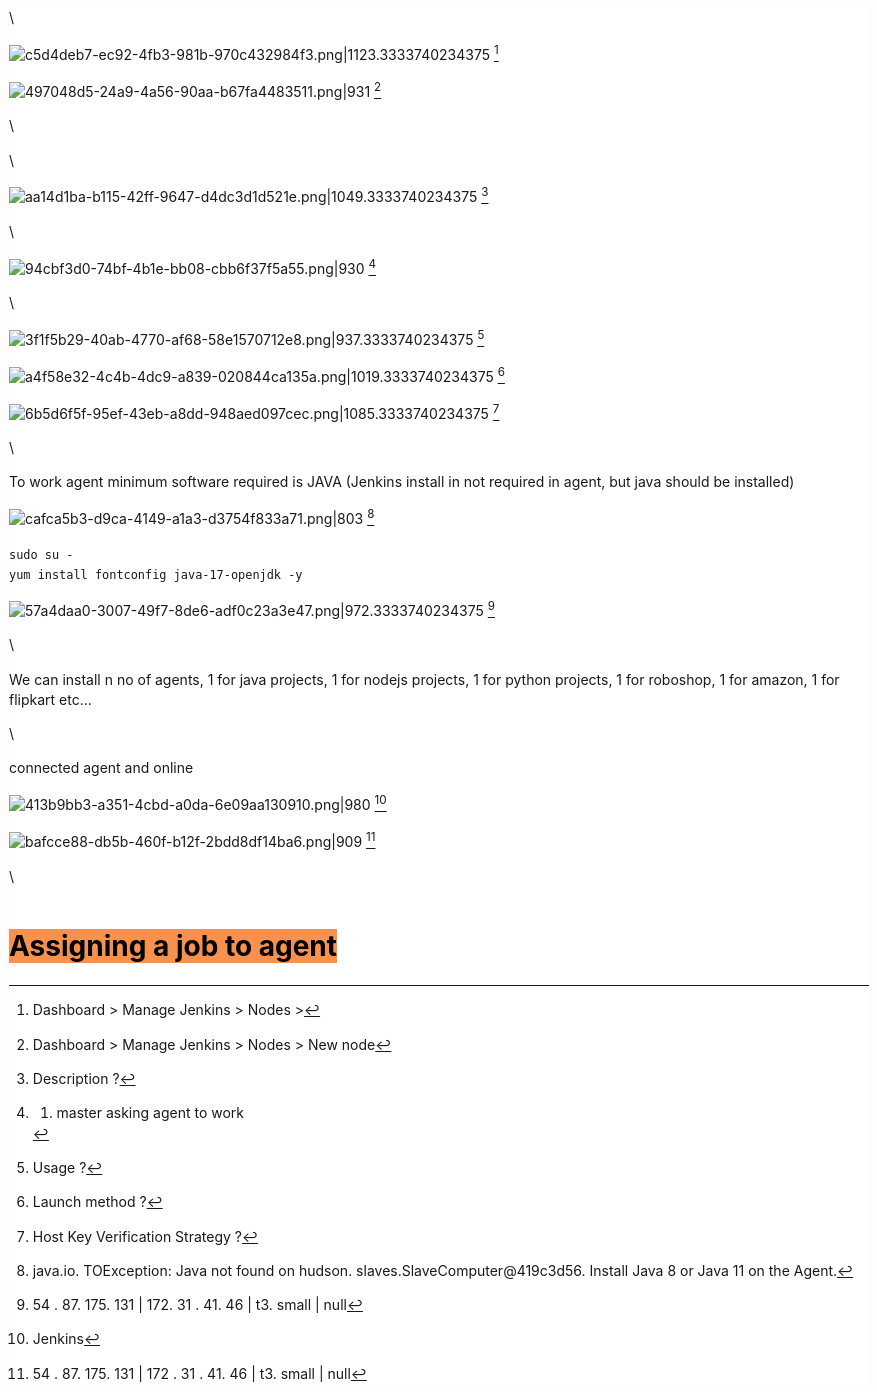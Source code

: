 \

![c5d4deb7-ec92-4fb3-981b-970c432984f3.png|1123.3333740234375](https://images.amplenote.com/9b72e92c-32ae-11ef-9144-ceb251bdbe82/c5d4deb7-ec92-4fb3-981b-970c432984f3.png) [^49]

![497048d5-24a9-4a56-90aa-b67fa4483511.png|931](https://images.amplenote.com/9b72e92c-32ae-11ef-9144-ceb251bdbe82/497048d5-24a9-4a56-90aa-b67fa4483511.png) [^50]

\

\

![aa14d1ba-b115-42ff-9647-d4dc3d1d521e.png|1049.3333740234375](https://images.amplenote.com/9b72e92c-32ae-11ef-9144-ceb251bdbe82/aa14d1ba-b115-42ff-9647-d4dc3d1d521e.png) [^51]

\

![94cbf3d0-74bf-4b1e-bb08-cbb6f37f5a55.png|930](https://images.amplenote.com/9b72e92c-32ae-11ef-9144-ceb251bdbe82/94cbf3d0-74bf-4b1e-bb08-cbb6f37f5a55.png) [^52]

\

![3f1f5b29-40ab-4770-af68-58e1570712e8.png|937.3333740234375](https://images.amplenote.com/9b72e92c-32ae-11ef-9144-ceb251bdbe82/3f1f5b29-40ab-4770-af68-58e1570712e8.png) [^53]

![a4f58e32-4c4b-4dc9-a839-020844ca135a.png|1019.3333740234375](https://images.amplenote.com/9b72e92c-32ae-11ef-9144-ceb251bdbe82/a4f58e32-4c4b-4dc9-a839-020844ca135a.png) [^54]

![6b5d6f5f-95ef-43eb-a8dd-948aed097cec.png|1085.3333740234375](https://images.amplenote.com/9b72e92c-32ae-11ef-9144-ceb251bdbe82/6b5d6f5f-95ef-43eb-a8dd-948aed097cec.png) [^55]

\

To work agent minimum software required is JAVA (Jenkins install in not required in agent, but java should be installed)

![cafca5b3-d9ca-4149-a1a3-d3754f833a71.png|803](https://images.amplenote.com/9b72e92c-32ae-11ef-9144-ceb251bdbe82/cafca5b3-d9ca-4149-a1a3-d3754f833a71.png) [^56]

```
sudo su -
yum install fontconfig java-17-openjdk -y
```

![57a4daa0-3007-49f7-8de6-adf0c23a3e47.png|972.3333740234375](https://images.amplenote.com/9b72e92c-32ae-11ef-9144-ceb251bdbe82/57a4daa0-3007-49f7-8de6-adf0c23a3e47.png) [^57]

\

We can install n no of agents, 1 for java projects, 1 for nodejs projects, 1 for python projects, 1 for roboshop, 1 for amazon, 1 for flipkart etc...

\

connected agent and online

![413b9bb3-a351-4cbd-a0da-6e09aa130910.png|980](https://images.amplenote.com/9b72e92c-32ae-11ef-9144-ceb251bdbe82/413b9bb3-a351-4cbd-a0da-6e09aa130910.png) [^58]

![bafcce88-db5b-460f-b12f-2bdd8df14ba6.png|909](https://images.amplenote.com/9b72e92c-32ae-11ef-9144-ceb251bdbe82/bafcce88-db5b-460f-b12f-2bdd8df14ba6.png) [^59]

\

# <mark style="background-color:#f8914d;">**Assigning a job to agent**</mark>


[^1]: Instances (1) Info
[^2]: C pkg.jenkins.io/redhat-stable/
[^3]: 18. 232. 76. 199 \| 172. 31. 35. 124 \| t3. small \| null
[^4]: 18 . 232. 76. 199 \| 172. 31. 35.124 \| t3. small \| null
[^5]: 18 . 232. 76. 199 \| 172. 31. 35. 124 \| t3. small \| null
[^6]: 18 . 232 . 76. 199 \| 172. 31. 35.124 \| t3. small \| null
[^7]: 18 . 232. 76. 199 \| 172. 31. 35.124 \| t3. small \| null
[^8]: 18. 232 . 76. 199 \| 172. 31. 35. 124 \| t3. small \| null
[^9]: F
[^10]: F
[^11]: A Not secure 18.232.76.199:8080
[^12]: 18.232.76.199:8080
[^13]: A Not secure 18.232.76.199:8080
[^14]: Not secure 18.232.76.199:8080
[^15]: A Not secure 18.232.76.199:8080
[^16]: Jenkins
[^17]: Jenkins
[^18]: Build Steps
[^19]: Build Steps
[^20]: Jenkins
[^21]: Dashboard > hello-world-freestyle >
[^22]: Jenkins
[^23]: Jenkins
[^24]: Dashboard > hello-pipeline > Configuration
[^25]: Dashboard > hello-pipeline > Configuration
[^26]: Pipeline
[^27]: Jenkins
[^28]: Hello
[^29]: Jenkins
[^30]: Dashboard > hello-pipeline >
[^31]: Jenkins
[^32]: Configure
[^33]: Jenkins
[^34]: File Edit Selection View Go
[^35]: EXPLORER
[^36]: Create a new repository
[^37]: user@AshDexter-T480 MINGW64 /c/devops/daws-76s/repos
[^38]: E
[^39]: learn-jenkins Public
[^40]: C
[^41]: Branches to build ?
[^42]: Dashboard > hello-pipeline >
[^43]: Dashboard > hello-pipeline >
[^44]: Dashboard > hello-pipeline > #4
[^45]: Dashboard > hello-pipeline > #4
[^46]: 1 person --> 1 acre of agriculture
[^47]: Instances (1) Info
[^48]: Jenkins
[^49]: Dashboard > Manage Jenkins > Nodes >
[^50]: Dashboard > Manage Jenkins > Nodes > New node
[^51]: Description ?
[^52]: 1. master asking agent to work
[^53]: Usage ?
[^54]: Launch method ?
[^55]: Host Key Verification Strategy ?
[^56]: java.io. TOException: Java not found on hudson. slaves.SlaveComputer@419c3d56. Install Java 8 or Java 11 on the Agent.
[^57]: 54 . 87. 175. 131 \| 172. 31 . 41. 46 \| t3. small \| null
[^58]: Jenkins
[^59]: 54 . 87. 175. 131 \| 172 . 31 . 41. 46 \| t3. small \| null
[^60]: V REPOS
[^61]: Jenkins
[^62]: Dashboard > hello-pipeline > #5
[^63]: learn-jenkins > Jenkinsfile
[^64]: / / post build
[^65]: environment {
[^66]: 22
[^67]: environment
[^68]: stage( ' Deploy' ) {
[^69]: \[Pipeline \] End of Pipeline
[^70]: Build History
[^71]: V
[^72]: Build Now
[^73]: 14
[^74]: 46
[^75]: Dashboard > hello-pipeline >
[^76]: Pipeline hello-pipeline
[^77]: CHOICE
[^78]: Warning: A secret was passed to "sh" using Groovy String interpolation, which is insecure.
[^79]: if developer pushes the code to git, then we want the pipeline to run automatically
[^80]: E
[^81]: Payload URL \*
[^82]: Pushes
[^83]: daws-76s / learn-jenkins
[^84]: C
[^85]: user@AshDexter-T480 MINGW64 /c/devops/daws-76s/repos/learn-jenkins (main)
[^86]: #17
